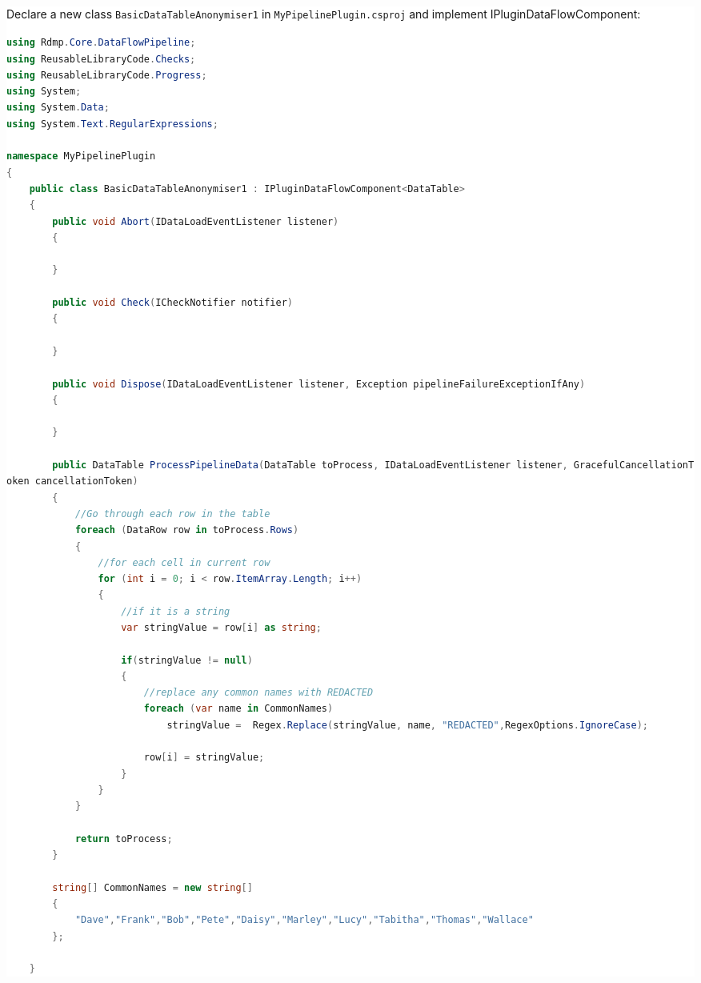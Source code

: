 Declare a new class `BasicDataTableAnonymiser1` in `MyPipelinePlugin.csproj` and implement IPluginDataFlowComponent<DataTable>:


```csharp
using Rdmp.Core.DataFlowPipeline;
using ReusableLibraryCode.Checks;
using ReusableLibraryCode.Progress;
using System;
using System.Data;
using System.Text.RegularExpressions;

namespace MyPipelinePlugin
{
    public class BasicDataTableAnonymiser1 : IPluginDataFlowComponent<DataTable>
    {
        public void Abort(IDataLoadEventListener listener)
        {
            
        }

        public void Check(ICheckNotifier notifier)
        {
            
        }

        public void Dispose(IDataLoadEventListener listener, Exception pipelineFailureExceptionIfAny)
        {
            
        }

        public DataTable ProcessPipelineData(DataTable toProcess, IDataLoadEventListener listener, GracefulCancellationToken cancellationToken)
        {
            //Go through each row in the table
		    foreach (DataRow row in toProcess.Rows)
		    {
			    //for each cell in current row
			    for (int i = 0; i < row.ItemArray.Length; i++)
			    {
				    //if it is a string
				    var stringValue = row[i] as string;

				    if(stringValue != null)
				    {
					    //replace any common names with REDACTED
					    foreach (var name in CommonNames)
						    stringValue =  Regex.Replace(stringValue, name, "REDACTED",RegexOptions.IgnoreCase);

					    row[i] = stringValue;
				    }
			    }
            }

		    return toProcess;
        }

        string[] CommonNames = new string[]
        { 
            "Dave","Frank","Bob","Pete","Daisy","Marley","Lucy","Tabitha","Thomas","Wallace"
        };

    }
```

[Catalogue]: ./Glossary.md#Catalogue
[TableInfo]: ./Glossary.md#TableInfo
[Project]: ./Glossary.md#Project
[Pipeline]: ./Glossary.md#Pipeline